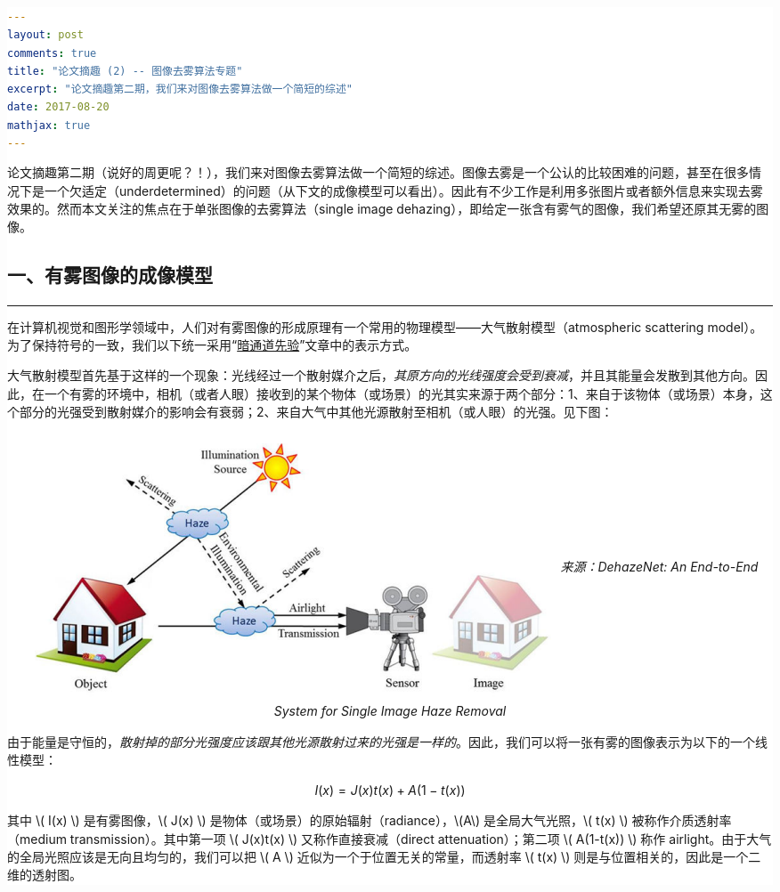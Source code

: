 ```yaml
---
layout: post
comments: true
title: "论文摘趣 (2) -- 图像去雾算法专题"
excerpt: "论文摘趣第二期，我们来对图像去雾算法做一个简短的综述"
date: 2017-08-20
mathjax: true
---
```


论文摘趣第二期（说好的周更呢？！），我们来对图像去雾算法做一个简短的综述。图像去雾是一个公认的比较困难的问题，甚至在很多情况下是一个欠适定（underdetermined）的问题（从下文的成像模型可以看出）。因此有不少工作是利用多张图片或者额外信息来实现去雾效果的。然而本文关注的焦点在于单张图像的去雾算法（single image dehazing），即给定一张含有雾气的图像，我们希望还原其无雾的图像。

## 一、有雾图像的成像模型
----------

在计算机视觉和图形学领域中，人们对有雾图像的形成原理有一个常用的物理模型——大气散射模型（atmospheric scattering model）。为了保持符号的一致，我们以下统一采用“[暗通道先验](#dcp)”文章中的表示方式。

大气散射模型首先基于这样的一个现象：光线经过一个散射媒介之后，*其原方向的光线强度会受到衰减*，并且其能量会发散到其他方向。因此，在一个有雾的环境中，相机（或者人眼）接收到的某个物体（或场景）的光其实来源于两个部分：1、来自于该物体（或场景）本身，这个部分的光强受到散射媒介的影响会有衰弱；2、来自大气中其他光源散射至相机（或人眼）的光强。见下图：


<p align="center" >
    <img src="/assets/papers/optical_model.png" align="center" alt>
    <em>来源：DehazeNet: An End-to-End System for Single Image Haze Removal</em>
</p>

由于能量是守恒的，*散射掉的部分光强度应该跟其他光源散射过来的光强是一样的*。因此，我们可以将一张有雾的图像表示为以下的一个线性模型：

$$I(x) = J(x)t(x) + A(1-t(x)) $$

其中 \\( I(x) \\) 是有雾图像，\\( J(x) \\) 是物体（或场景）的原始辐射（radiance），\\(A\\) 是全局大气光照，\\( t(x) \\) 被称作介质透射率（medium transmission）。其中第一项 \\( J(x)t(x) \\) 又称作直接衰减（direct attenuation）；第二项 \\( A(1-t(x)) \\) 称作 airlight。由于大气的全局光照应该是无向且均匀的，我们可以把 \\( A \\) 近似为一个于位置无关的常量，而透射率 \\( t(x) \\) 则是与位置相关的，因此是一个二维的透射图。
